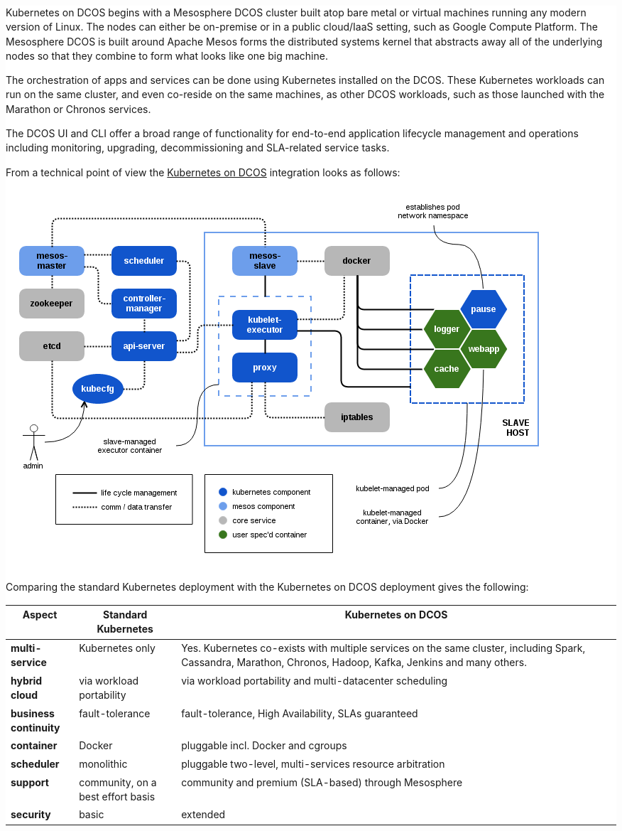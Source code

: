 Kubernetes on DCOS begins with a Mesosphere DCOS cluster built atop bare metal or virtual machines running any modern version of Linux. The nodes can either be on-premise or in a public cloud/IaaS setting, such as Google Compute Platform. The Mesosphere DCOS is built around Apache Mesos forms the distributed systems kernel that abstracts away all of the underlying nodes so that they combine to form what looks like one big machine.

The orchestration of apps and services can be done using Kubernetes installed on the DCOS. These Kubernetes workloads can run on the same cluster, and even co-reside on the same machines, as other DCOS workloads, such as those launched with the Marathon or Chronos services.

The DCOS UI and CLI offer a broad range of functionality for end-to-end application lifecycle management and operations including monitoring, upgrading, decommissioning and SLA-related service tasks.

From a technical point of view the [Kubernetes on DCOS](https://github.com/mesosphere/kubernetes-mesos/blob/master/docs/README.md) integration looks as follows:

![Kubernetes-Mesos integration](k8s-on-dcos/k8s-mesos_integration.png)

Comparing the standard Kubernetes deployment with the Kubernetes on DCOS deployment gives the following:

| Aspect                  | Standard Kubernetes | Kubernetes on DCOS |
| ----------------------- | ------------------- | ------------------ |
| **multi-service**       | Kubernetes only     | Yes. Kubernetes co-exists with multiple services on the same cluster, including Spark, Cassandra, Marathon, Chronos, Hadoop, Kafka, Jenkins and many others. |
| **hybrid cloud**        | via workload portability | via workload portability and multi-datacenter scheduling |
| **business continuity** | fault-tolerance | fault-tolerance, High Availability, SLAs guaranteed |
| **container**           | Docker | pluggable incl. Docker and cgroups |
| **scheduler**           | monolithic | pluggable two-level, multi-services resource arbitration |
| **support**             | community, on a best effort basis| community and premium (SLA-based) through Mesosphere |
| **security**            | basic | extended |
